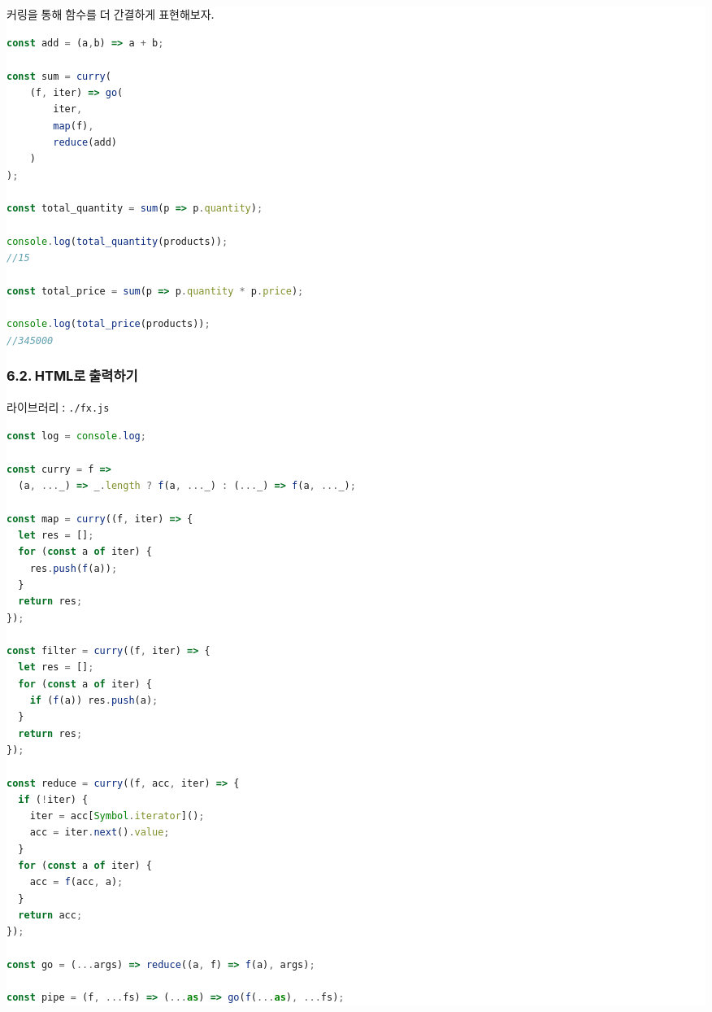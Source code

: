 커링을 통해 함수를 더 간결하게 표현해보자.

```javascript
const add = (a,b) => a + b;

const sum = curry(
    (f, iter) => go(
        iter,
        map(f),
        reduce(add)
    )
);

const total_quantity = sum(p => p.quantity);

console.log(total_quantity(products));
//15

const total_price = sum(p => p.quantity * p.price);

console.log(total_price(products));
//345000
```

### 6.2. HTML로 출력하기

라이브러리 : `./fx.js`

```js
const log = console.log;

const curry = f =>
  (a, ..._) => _.length ? f(a, ..._) : (..._) => f(a, ..._);

const map = curry((f, iter) => {
  let res = [];
  for (const a of iter) {
    res.push(f(a));
  }
  return res;
});

const filter = curry((f, iter) => {
  let res = [];
  for (const a of iter) {
    if (f(a)) res.push(a);
  }
  return res;
});

const reduce = curry((f, acc, iter) => {
  if (!iter) {
    iter = acc[Symbol.iterator]();
    acc = iter.next().value;
  }
  for (const a of iter) {
    acc = f(acc, a);
  }
  return acc;
});

const go = (...args) => reduce((a, f) => f(a), args);

const pipe = (f, ...fs) => (...as) => go(f(...as), ...fs);
```
